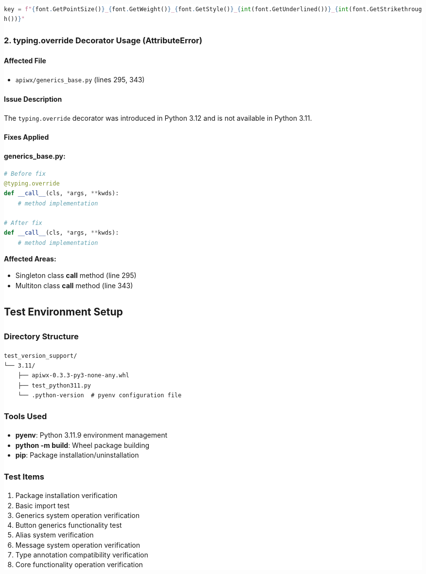```python
key = f"{font.GetPointSize()}_{font.GetWeight()}_{font.GetStyle()}_{int(font.GetUnderlined())}_{int(font.GetStrikethrough())}"
```

### 2. typing.override Decorator Usage (AttributeError)

#### Affected File
- `apiwx/generics_base.py` (lines 295, 343)

#### Issue Description
The `typing.override` decorator was introduced in Python 3.12 and is not available in Python 3.11.

#### Fixes Applied

**generics_base.py:**
```python
# Before fix
@typing.override
def __call__(cls, *args, **kwds):
    # method implementation

# After fix
def __call__(cls, *args, **kwds):
    # method implementation
```

**Affected Areas:**
- Singleton class __call__ method (line 295)
- Multiton class __call__ method (line 343)

## Test Environment Setup

### Directory Structure
```
test_version_support/
└── 3.11/
    ├── apiwx-0.3.3-py3-none-any.whl
    ├── test_python311.py
    └── .python-version  # pyenv configuration file
```

### Tools Used
- **pyenv**: Python 3.11.9 environment management
- **python -m build**: Wheel package building
- **pip**: Package installation/uninstallation

### Test Items
1. Package installation verification
2. Basic import test
3. Generics system operation verification
4. Button generics functionality test
5. Alias system verification
6. Message system operation verification
7. Type annotation compatibility verification
8. Core functionality operation verification
